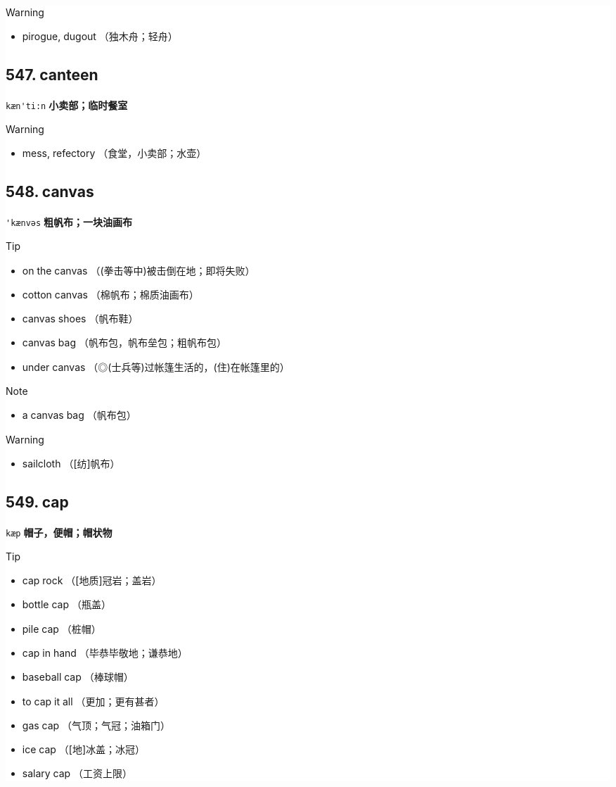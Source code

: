 > [!WARNING]
>
> - pirogue, dugout （独木舟；轻舟）
>

## 547. canteen

`kæn'ti:n`  **小卖部；临时餐室**

> [!WARNING]
>
> - mess, refectory （食堂，小卖部；水壶）
>

## 548. canvas

`'kænvəs`  **粗帆布；一块油画布**

> [!TIP]
>
> - on the canvas （(拳击等中)被击倒在地；即将失败）
>
> - cotton canvas （棉帆布；棉质油画布）
>
> - canvas shoes （帆布鞋）
>
> - canvas bag （帆布包，帆布垒包；粗帆布包）
>
> - under canvas （◎(士兵等)过帐篷生活的，(住)在帐篷里的）
>

> [!NOTE]
>
> - a canvas bag （帆布包）
>

> [!WARNING]
>
> - sailcloth （[纺]帆布）
>

## 549. cap

`kæp`  **帽子，便帽；帽状物**

> [!TIP]
>
> - cap rock （[地质]冠岩；盖岩）
>
> - bottle cap （瓶盖）
>
> - pile cap （桩帽）
>
> - cap in hand （毕恭毕敬地；谦恭地）
>
> - baseball cap （棒球帽）
>
> - to cap it all （更加；更有甚者）
>
> - gas cap （气顶；气冠；油箱门）
>
> - ice cap （[地]冰盖；冰冠）
>
> - salary cap （工资上限）
>